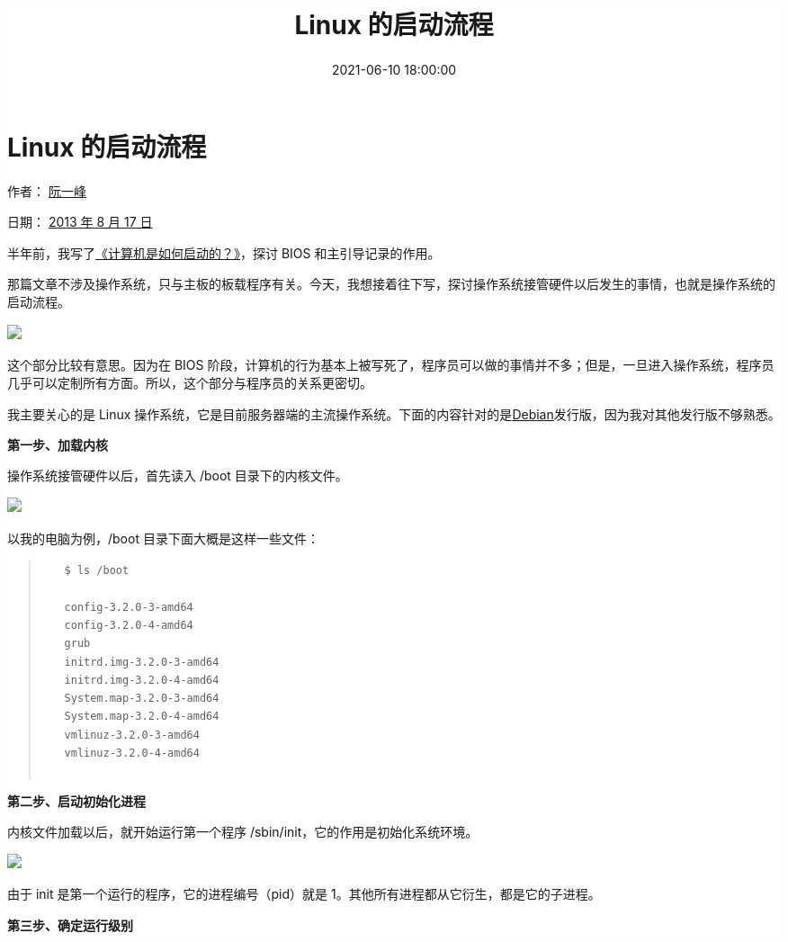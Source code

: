 ﻿---
title: Linux 的启动流程
comment: valine
date: 2021-06-10 18:00:00
category: Linux
tags: Linux
---

# Linux 的启动流程

作者： [阮一峰](http://www.ruanyifeng.com)

日期： [2013 年 8 月 17 日](http://www.ruanyifeng.com/blog/2013/08/)

半年前，我写了[《计算机是如何启动的？》](http://www.ruanyifeng.com/blog/2013/02/booting.html)，探讨 BIOS 和主引导记录的作用。

那篇文章不涉及操作系统，只与主板的板载程序有关。今天，我想接着往下写，探讨操作系统接管硬件以后发生的事情，也就是操作系统的启动流程。

![](http://www.ruanyifeng.com/blogimg/asset/201308/bg2013081701.png)

这个部分比较有意思。因为在 BIOS 阶段，计算机的行为基本上被写死了，程序员可以做的事情并不多；但是，一旦进入操作系统，程序员几乎可以定制所有方面。所以，这个部分与程序员的关系更密切。

我主要关心的是 Linux 操作系统，它是目前服务器端的主流操作系统。下面的内容针对的是[Debian](http://en.wikipedia.org/wiki/Debian)发行版，因为我对其他发行版不够熟悉。

**第一步、加载内核**

操作系统接管硬件以后，首先读入 /boot 目录下的内核文件。

![](http://www.ruanyifeng.com/blogimg/asset/201308/bg2013081702.png)

以我的电脑为例，/boot 目录下面大概是这样一些文件：

>     　　$ ls /boot
>     　　
>     　　config-3.2.0-3-amd64
>     　　config-3.2.0-4-amd64
>     　　grub
>     　　initrd.img-3.2.0-3-amd64
>     　　initrd.img-3.2.0-4-amd64
>     　　System.map-3.2.0-3-amd64
>     　　System.map-3.2.0-4-amd64
>     　　vmlinuz-3.2.0-3-amd64
>     　　vmlinuz-3.2.0-4-amd64
>     　　

**第二步、启动初始化进程**

内核文件加载以后，就开始运行第一个程序 /sbin/init，它的作用是初始化系统环境。

![](http://www.ruanyifeng.com/blogimg/asset/201308/bg2013081703.png)

由于 init 是第一个运行的程序，它的进程编号（pid）就是 1。其他所有进程都从它衍生，都是它的子进程。

**第三步、确定运行级别**
